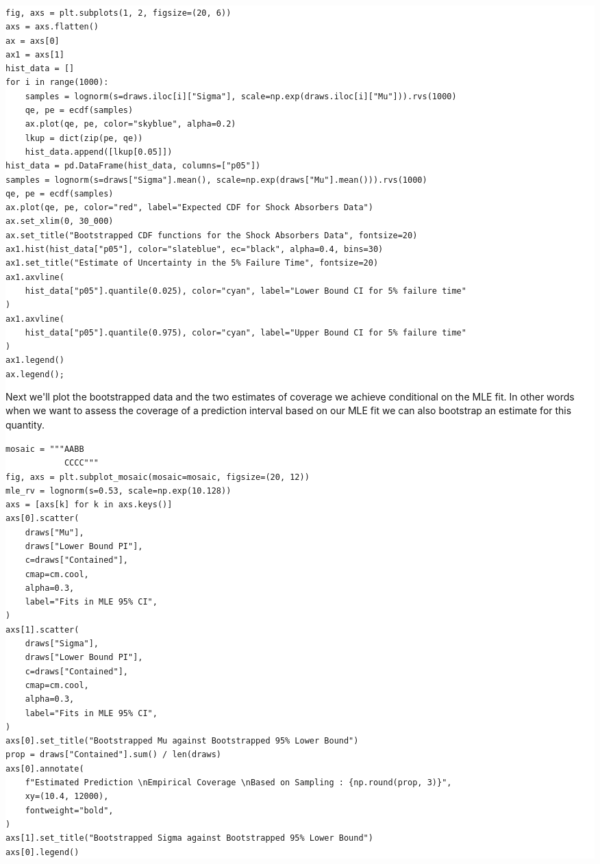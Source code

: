 ```{code-cell} ipython3
fig, axs = plt.subplots(1, 2, figsize=(20, 6))
axs = axs.flatten()
ax = axs[0]
ax1 = axs[1]
hist_data = []
for i in range(1000):
    samples = lognorm(s=draws.iloc[i]["Sigma"], scale=np.exp(draws.iloc[i]["Mu"])).rvs(1000)
    qe, pe = ecdf(samples)
    ax.plot(qe, pe, color="skyblue", alpha=0.2)
    lkup = dict(zip(pe, qe))
    hist_data.append([lkup[0.05]])
hist_data = pd.DataFrame(hist_data, columns=["p05"])
samples = lognorm(s=draws["Sigma"].mean(), scale=np.exp(draws["Mu"].mean())).rvs(1000)
qe, pe = ecdf(samples)
ax.plot(qe, pe, color="red", label="Expected CDF for Shock Absorbers Data")
ax.set_xlim(0, 30_000)
ax.set_title("Bootstrapped CDF functions for the Shock Absorbers Data", fontsize=20)
ax1.hist(hist_data["p05"], color="slateblue", ec="black", alpha=0.4, bins=30)
ax1.set_title("Estimate of Uncertainty in the 5% Failure Time", fontsize=20)
ax1.axvline(
    hist_data["p05"].quantile(0.025), color="cyan", label="Lower Bound CI for 5% failure time"
)
ax1.axvline(
    hist_data["p05"].quantile(0.975), color="cyan", label="Upper Bound CI for 5% failure time"
)
ax1.legend()
ax.legend();
```

Next we'll plot the bootstrapped data and the two estimates of coverage we achieve conditional on the MLE fit. In other words when we want to assess the coverage of a prediction interval based on our MLE fit we can also bootstrap an estimate for this quantity.

```{code-cell} ipython3
mosaic = """AABB
            CCCC"""
fig, axs = plt.subplot_mosaic(mosaic=mosaic, figsize=(20, 12))
mle_rv = lognorm(s=0.53, scale=np.exp(10.128))
axs = [axs[k] for k in axs.keys()]
axs[0].scatter(
    draws["Mu"],
    draws["Lower Bound PI"],
    c=draws["Contained"],
    cmap=cm.cool,
    alpha=0.3,
    label="Fits in MLE 95% CI",
)
axs[1].scatter(
    draws["Sigma"],
    draws["Lower Bound PI"],
    c=draws["Contained"],
    cmap=cm.cool,
    alpha=0.3,
    label="Fits in MLE 95% CI",
)
axs[0].set_title("Bootstrapped Mu against Bootstrapped 95% Lower Bound")
prop = draws["Contained"].sum() / len(draws)
axs[0].annotate(
    f"Estimated Prediction \nEmpirical Coverage \nBased on Sampling : {np.round(prop, 3)}",
    xy=(10.4, 12000),
    fontweight="bold",
)
axs[1].set_title("Bootstrapped Sigma against Bootstrapped 95% Lower Bound")
axs[0].legend()
```